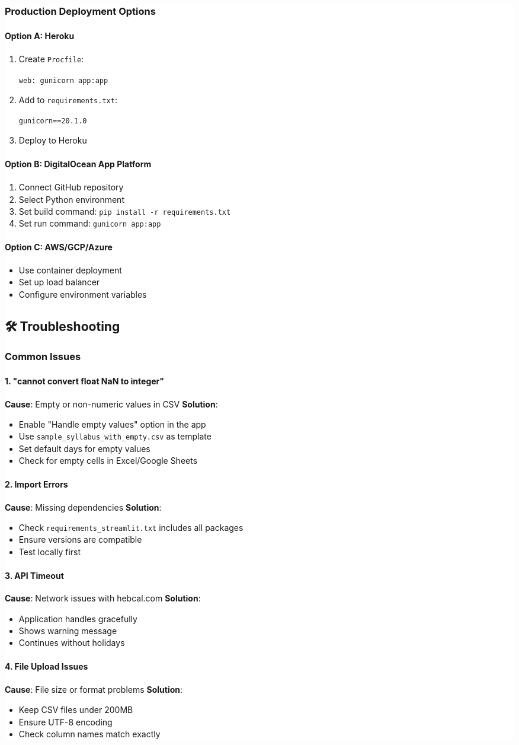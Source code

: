 ### Production Deployment Options

#### Option A: Heroku
1. Create `Procfile`:
   ```
   web: gunicorn app:app
   ```
2. Add to `requirements.txt`:
   ```
   gunicorn==20.1.0
   ```
3. Deploy to Heroku

#### Option B: DigitalOcean App Platform
1. Connect GitHub repository
2. Select Python environment
3. Set build command: `pip install -r requirements.txt`
4. Set run command: `gunicorn app:app`

#### Option C: AWS/GCP/Azure
- Use container deployment
- Set up load balancer
- Configure environment variables

## 🛠️ Troubleshooting

### Common Issues

#### 1. "cannot convert float NaN to integer"
**Cause**: Empty or non-numeric values in CSV
**Solution**: 
- Enable "Handle empty values" option in the app
- Use `sample_syllabus_with_empty.csv` as template
- Set default days for empty values
- Check for empty cells in Excel/Google Sheets

#### 2. Import Errors
**Cause**: Missing dependencies
**Solution**:
- Check `requirements_streamlit.txt` includes all packages
- Ensure versions are compatible
- Test locally first

#### 3. API Timeout
**Cause**: Network issues with hebcal.com
**Solution**:
- Application handles gracefully
- Shows warning message
- Continues without holidays

#### 4. File Upload Issues
**Cause**: File size or format problems
**Solution**:
- Keep CSV files under 200MB
- Ensure UTF-8 encoding
- Check column names match exactly
